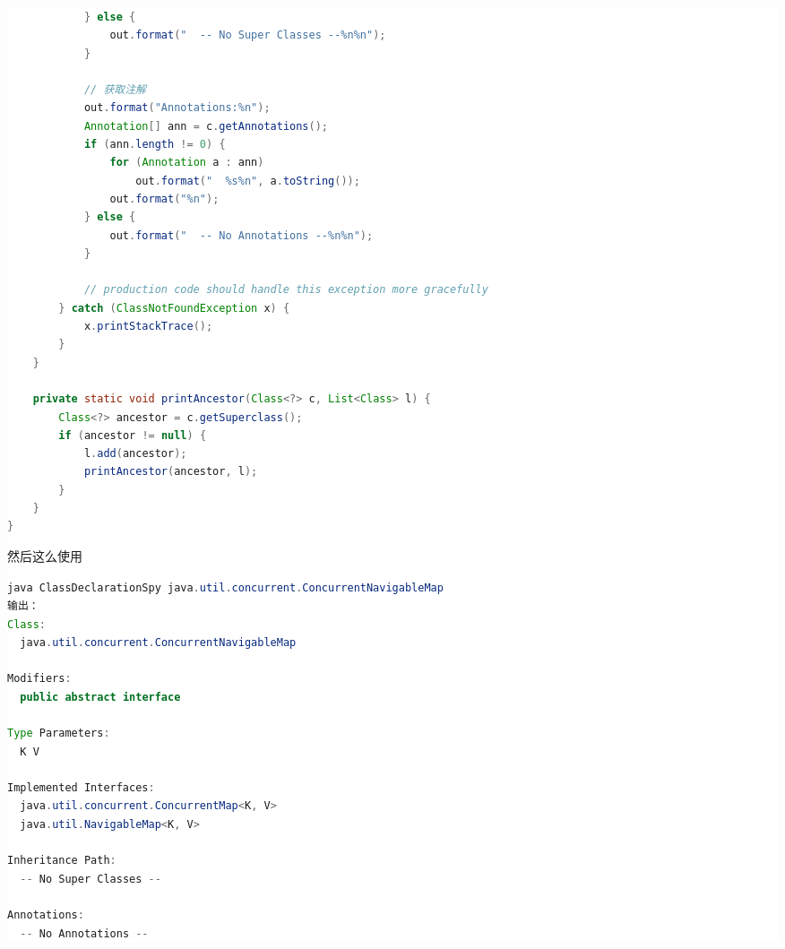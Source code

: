 ```java
            } else {
                out.format("  -- No Super Classes --%n%n");
            }

            // 获取注解
            out.format("Annotations:%n");
            Annotation[] ann = c.getAnnotations();
            if (ann.length != 0) {
                for (Annotation a : ann)
                    out.format("  %s%n", a.toString());
                out.format("%n");
            } else {
                out.format("  -- No Annotations --%n%n");
            }

            // production code should handle this exception more gracefully
        } catch (ClassNotFoundException x) {
            x.printStackTrace();
        }
    }

    private static void printAncestor(Class<?> c, List<Class> l) {
        Class<?> ancestor = c.getSuperclass();
        if (ancestor != null) {
            l.add(ancestor);
            printAncestor(ancestor, l);
        }
    }
}
```

然后这么使用

```java
java ClassDeclarationSpy java.util.concurrent.ConcurrentNavigableMap
输出：
Class:
  java.util.concurrent.ConcurrentNavigableMap

Modifiers:
  public abstract interface

Type Parameters:
  K V

Implemented Interfaces:
  java.util.concurrent.ConcurrentMap<K, V>
  java.util.NavigableMap<K, V>

Inheritance Path:
  -- No Super Classes --

Annotations:
  -- No Annotations --
```
